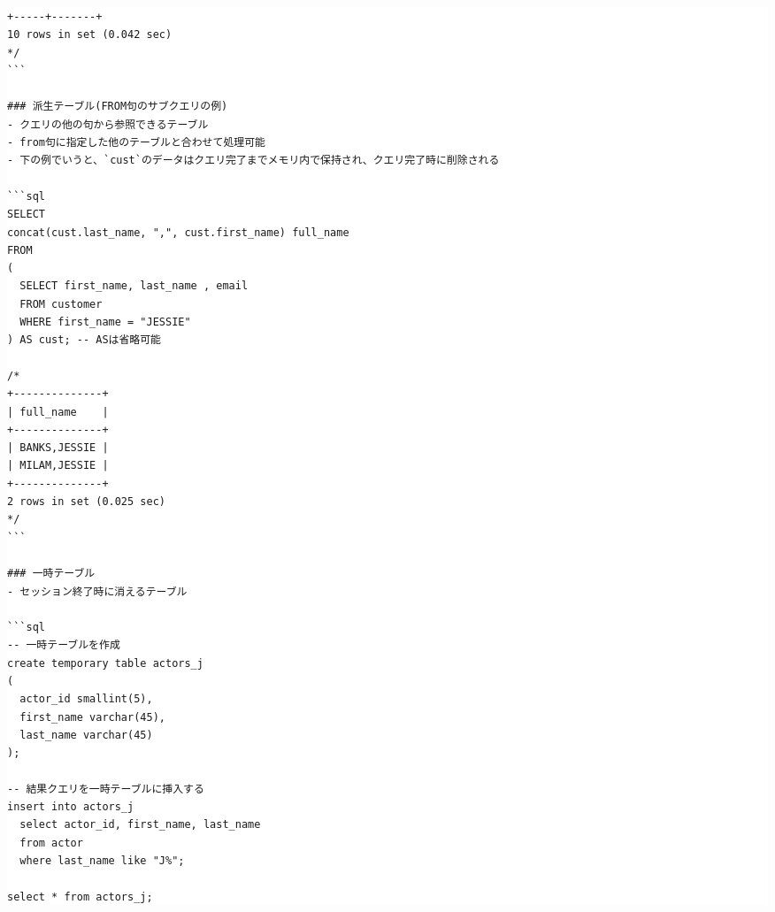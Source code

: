     +-----+-------+
    10 rows in set (0.042 sec)
    */
    ```

    ### 派生テーブル(FROM句のサブクエリの例)
    - クエリの他の句から参照できるテーブル
    - from句に指定した他のテーブルと合わせて処理可能
    - 下の例でいうと、`cust`のデータはクエリ完了までメモリ内で保持され、クエリ完了時に削除される

    ```sql
    SELECT 
    concat(cust.last_name, ",", cust.first_name) full_name
    FROM
    (
      SELECT first_name, last_name , email
      FROM customer
      WHERE first_name = "JESSIE"
    ) AS cust; -- ASは省略可能

    /*
    +--------------+
    | full_name    |
    +--------------+
    | BANKS,JESSIE |
    | MILAM,JESSIE |
    +--------------+
    2 rows in set (0.025 sec)
    */
    ```

    ### 一時テーブル
    - セッション終了時に消えるテーブル

    ```sql
    -- 一時テーブルを作成
    create temporary table actors_j
    (
      actor_id smallint(5),
      first_name varchar(45),
      last_name varchar(45)
    );

    -- 結果クエリを一時テーブルに挿入する
    insert into actors_j
      select actor_id, first_name, last_name
      from actor
      where last_name like "J%";
    
    select * from actors_j;
